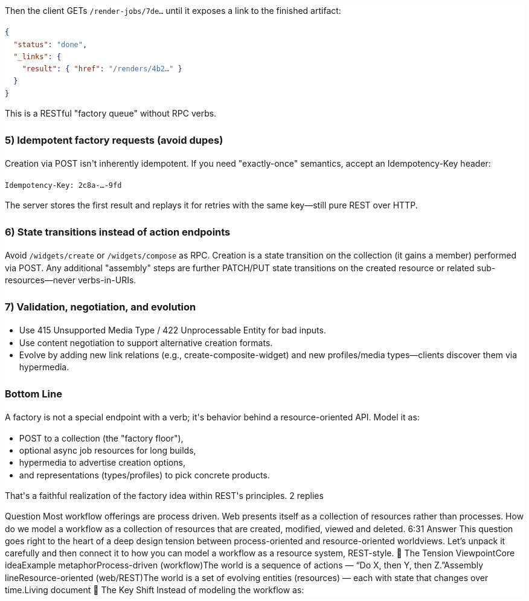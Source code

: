 Then the client GETs `/render-jobs/7de…` until it exposes a link to the finished artifact:

```json
{
  "status": "done",
  "_links": {
    "result": { "href": "/renders/4b2…" }
  }
}
```

This is a RESTful "factory queue" without RPC verbs.

### 5) Idempotent factory requests (avoid dupes)

Creation via POST isn't inherently idempotent. If you need "exactly-once" semantics, accept an Idempotency-Key header:

```http
Idempotency-Key: 2c8a-…-9fd
```

The server stores the first result and replays it for retries with the same key—still pure REST over HTTP.

### 6) State transitions instead of action endpoints

Avoid `/widgets/create` or `/widgets/compose` as RPC. Creation is a state transition on the collection (it gains a member) performed via POST. Any additional "assembly" steps are further PATCH/PUT state transitions on the created resource or related sub-resources—never verbs-in-URIs.

### 7) Validation, negotiation, and evolution

- Use 415 Unsupported Media Type / 422 Unprocessable Entity for bad inputs.
- Use content negotiation to support alternative creation formats.
- Evolve by adding new link relations (e.g., create-composite-widget) and new profiles/media types—clients discover them via hypermedia.

### Bottom Line

A factory is not a special endpoint with a verb; it's behavior behind a resource-oriented API. Model it as:

- POST to a collection (the "factory floor"),
- optional async job resources for long builds,
- hypermedia to advertise creation options,
- and representations (types/profiles) to pick concrete products.

That's a faithful realization of the factory idea within REST's principles.
2 replies


Question
Most workflow offerings are process driven.
Web presents itself as a collection of resources rather than processes.
How do we model a workflow as a collection of resources that are created, modified, viewed and deleted.
6:31
Answer
This question goes right to the heart of a deep design tension between process-oriented and resource-oriented worldviews.
Let’s unpack it carefully and then connect it to how you can model a workflow as a resource system, REST-style.
:jigsaw: The Tension
ViewpointCore ideaExample metaphorProcess-driven (workflow)The world is a sequence of actions — “Do X, then Y, then Z.”Assembly lineResource-oriented (web/REST)The world is a set of evolving entities (resources) — each with state that changes over time.Living document
:compass: The Key Shift
Instead of modeling the workflow as: